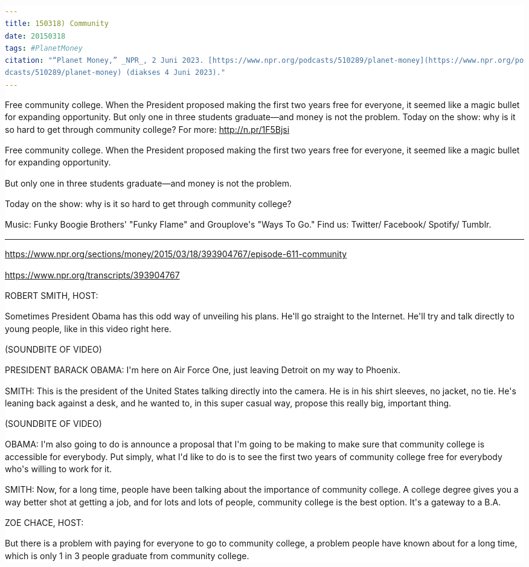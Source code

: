 ```yaml
---
title: 150318) Community
date: 20150318
tags: #PlanetMoney
citation: "“Planet Money,” _NPR_, 2 Juni 2023. [https://www.npr.org/podcasts/510289/planet-money](https://www.npr.org/podcasts/510289/planet-money) (diakses 4 Juni 2023)."
---
```


Free community college. When the President proposed making the first two years free for everyone, it seemed like a magic bullet for expanding opportunity. But only one in three students graduate—and money is not the problem. Today on the show: why is it so hard to get through community college? For more: http://n.pr/1F5Bjsi

Free community college. When the President proposed making the first two years free for everyone, it seemed like a magic bullet for expanding opportunity.

But only one in three students graduate—and money is not the problem.

Today on the show: why is it so hard to get through community college?

Music: Funky Boogie Brothers' "Funky Flame" and Grouplove's "Ways To Go." Find us: Twitter/ Facebook/ Spotify/ Tumblr.

----

https://www.npr.org/sections/money/2015/03/18/393904767/episode-611-community

https://www.npr.org/transcripts/393904767



ROBERT SMITH, HOST:

Sometimes President Obama has this odd way of unveiling his plans. He'll go straight to the Internet. He'll try and talk directly to young people, like in this video right here.

(SOUNDBITE OF VIDEO)

PRESIDENT BARACK OBAMA: I'm here on Air Force One, just leaving Detroit on my way to Phoenix.

SMITH: This is the president of the United States talking directly into the camera. He is in his shirt sleeves, no jacket, no tie. He's leaning back against a desk, and he wanted to, in this super casual way, propose this really big, important thing.

(SOUNDBITE OF VIDEO)

OBAMA: I'm also going to do is announce a proposal that I'm going to be making to make sure that community college is accessible for everybody. Put simply, what I'd like to do is to see the first two years of community college free for everybody who's willing to work for it.

SMITH: Now, for a long time, people have been talking about the importance of community college. A college degree gives you a way better shot at getting a job, and for lots and lots of people, community college is the best option. It's a gateway to a B.A.

ZOE CHACE, HOST:

But there is a problem with paying for everyone to go to community college, a problem people have known about for a long time, which is only 1 in 3 people graduate from community college.
